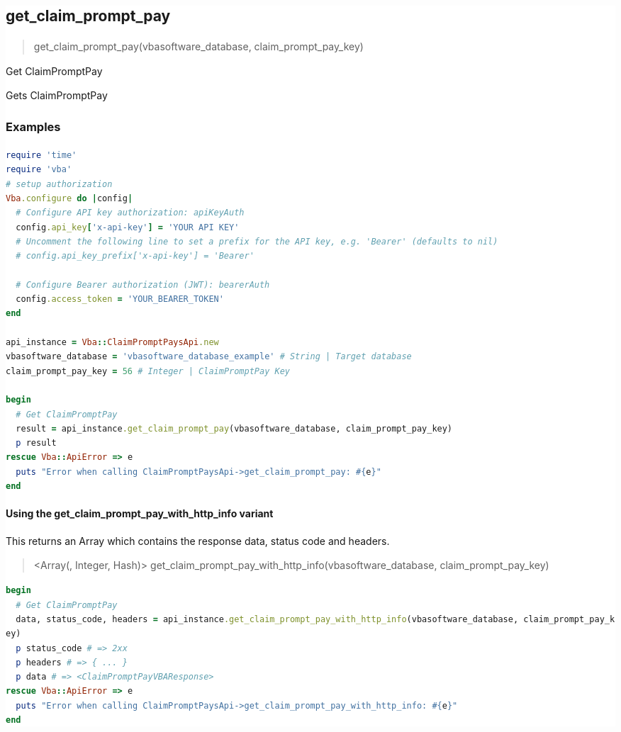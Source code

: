 
## get_claim_prompt_pay

> <ClaimPromptPayVBAResponse> get_claim_prompt_pay(vbasoftware_database, claim_prompt_pay_key)

Get ClaimPromptPay

Gets ClaimPromptPay

### Examples

```ruby
require 'time'
require 'vba'
# setup authorization
Vba.configure do |config|
  # Configure API key authorization: apiKeyAuth
  config.api_key['x-api-key'] = 'YOUR API KEY'
  # Uncomment the following line to set a prefix for the API key, e.g. 'Bearer' (defaults to nil)
  # config.api_key_prefix['x-api-key'] = 'Bearer'

  # Configure Bearer authorization (JWT): bearerAuth
  config.access_token = 'YOUR_BEARER_TOKEN'
end

api_instance = Vba::ClaimPromptPaysApi.new
vbasoftware_database = 'vbasoftware_database_example' # String | Target database
claim_prompt_pay_key = 56 # Integer | ClaimPromptPay Key

begin
  # Get ClaimPromptPay
  result = api_instance.get_claim_prompt_pay(vbasoftware_database, claim_prompt_pay_key)
  p result
rescue Vba::ApiError => e
  puts "Error when calling ClaimPromptPaysApi->get_claim_prompt_pay: #{e}"
end
```

#### Using the get_claim_prompt_pay_with_http_info variant

This returns an Array which contains the response data, status code and headers.

> <Array(<ClaimPromptPayVBAResponse>, Integer, Hash)> get_claim_prompt_pay_with_http_info(vbasoftware_database, claim_prompt_pay_key)

```ruby
begin
  # Get ClaimPromptPay
  data, status_code, headers = api_instance.get_claim_prompt_pay_with_http_info(vbasoftware_database, claim_prompt_pay_key)
  p status_code # => 2xx
  p headers # => { ... }
  p data # => <ClaimPromptPayVBAResponse>
rescue Vba::ApiError => e
  puts "Error when calling ClaimPromptPaysApi->get_claim_prompt_pay_with_http_info: #{e}"
end
```
